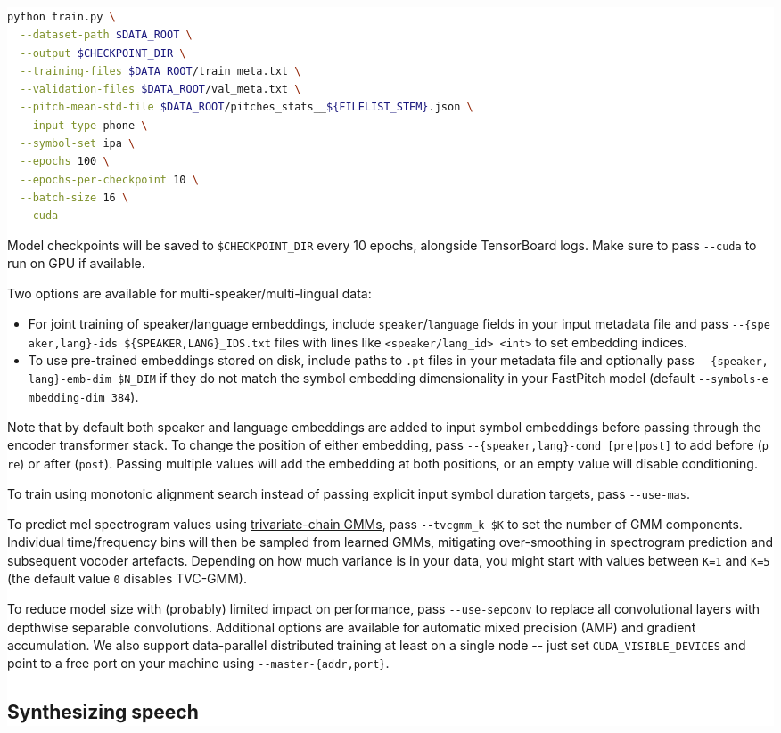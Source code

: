```sh
python train.py \
  --dataset-path $DATA_ROOT \
  --output $CHECKPOINT_DIR \
  --training-files $DATA_ROOT/train_meta.txt \
  --validation-files $DATA_ROOT/val_meta.txt \
  --pitch-mean-std-file $DATA_ROOT/pitches_stats__${FILELIST_STEM}.json \
  --input-type phone \
  --symbol-set ipa \
  --epochs 100 \
  --epochs-per-checkpoint 10 \
  --batch-size 16 \
  --cuda
```

Model checkpoints will be saved to `$CHECKPOINT_DIR` every 10 epochs, alongside
TensorBoard logs. Make sure to pass `--cuda` to run on GPU if available.

Two options are available for multi-speaker/multi-lingual data:

- For joint training of speaker/language embeddings, include
  `speaker`/`language` fields in your input metadata file and pass
  `--{speaker,lang}-ids ${SPEAKER,LANG}_IDS.txt` files with lines like
  `<speaker/lang_id> <int>` to set embedding indices.
- To use pre-trained embeddings stored on disk, include paths to `.pt` files in
  your metadata file and optionally pass `--{speaker,lang}-emb-dim $N_DIM` if
  they do not match the symbol embedding dimensionality in your FastPitch model
  (default `--symbols-embedding-dim 384`).

Note that by default both speaker and language embeddings are added to input
symbol embeddings before passing through the encoder transformer stack. To
change the position of either embedding, pass `--{speaker,lang}-cond [pre|post]`
to add before (`pre`) or after (`post`). Passing multiple values will add the
embedding at both positions, or an empty value will disable conditioning.

To train using monotonic alignment search instead of passing explicit input
symbol duration targets, pass `--use-mas`. 

To predict mel spectrogram values using
[trivariate-chain GMMs](https://www.isca-speech.org/archive/interspeech_2023/kogel23_interspeech.html),
pass `--tvcgmm_k $K` to set the number of GMM components. Individual
time/frequency bins will then be sampled from learned GMMs, mitigating
over-smoothing in spectrogram prediction and subsequent vocoder artefacts.
Depending on how much variance is in your data, you might start with values
between `K=1` and `K=5` (the default value `0` disables TVC-GMM).

To reduce model size with (probably) limited impact on performance, pass
`--use-sepconv` to replace all convolutional layers with depthwise separable
convolutions. Additional options are available for automatic mixed precision
(AMP) and gradient accumulation. We also support data-parallel distributed
training at least on a single node -- just set `CUDA_VISIBLE_DEVICES` and point
to a free port on your machine using `--master-{addr,port}`.

## Synthesizing speech
